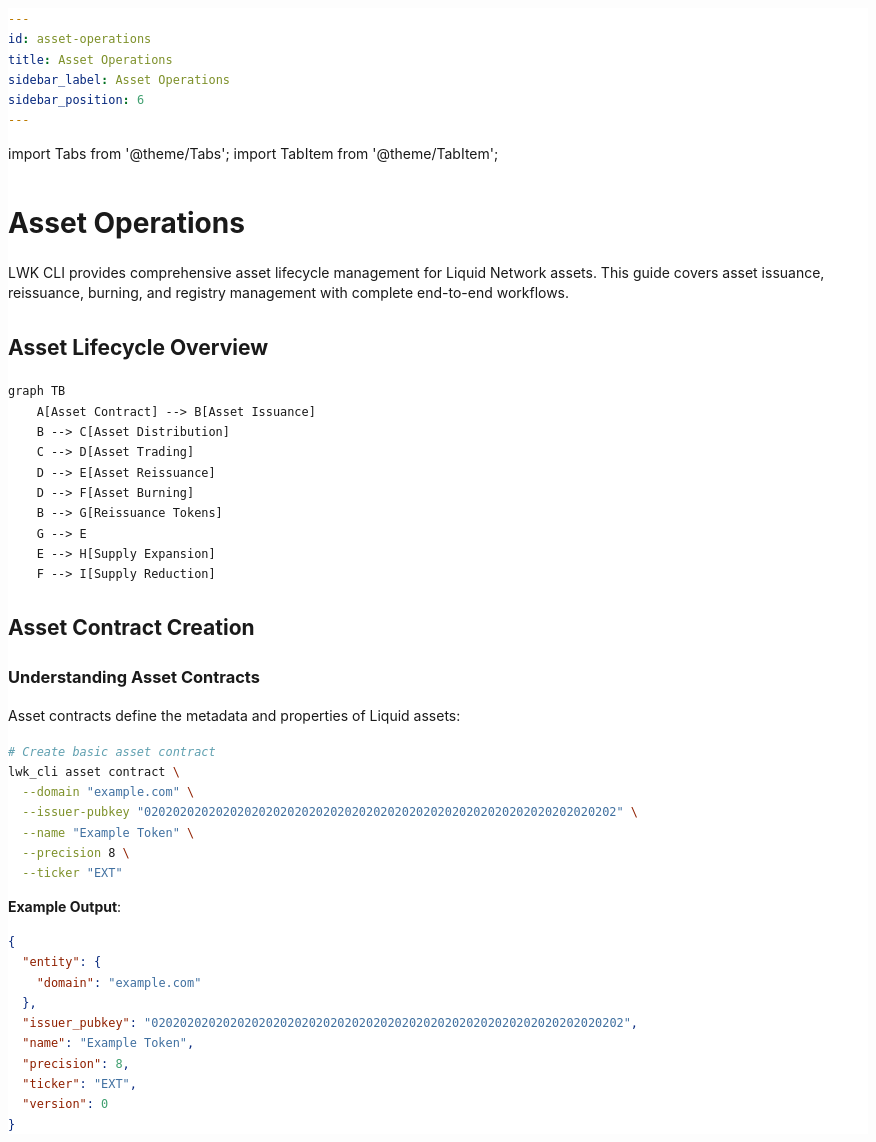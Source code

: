 ```yaml
---
id: asset-operations
title: Asset Operations
sidebar_label: Asset Operations
sidebar_position: 6
---
```


import Tabs from '@theme/Tabs';
import TabItem from '@theme/TabItem';

# Asset Operations

LWK CLI provides comprehensive asset lifecycle management for Liquid Network assets. This guide covers asset issuance, reissuance, burning, and registry management with complete end-to-end workflows.

## Asset Lifecycle Overview

```mermaid
graph TB
    A[Asset Contract] --> B[Asset Issuance]
    B --> C[Asset Distribution]
    C --> D[Asset Trading]
    D --> E[Asset Reissuance]
    D --> F[Asset Burning]
    B --> G[Reissuance Tokens]
    G --> E
    E --> H[Supply Expansion]
    F --> I[Supply Reduction]
```

## Asset Contract Creation

### Understanding Asset Contracts

Asset contracts define the metadata and properties of Liquid assets:

```bash
# Create basic asset contract
lwk_cli asset contract \
  --domain "example.com" \
  --issuer-pubkey "020202020202020202020202020202020202020202020202020202020202020202" \
  --name "Example Token" \
  --precision 8 \
  --ticker "EXT"
```

**Example Output**:
```json
{
  "entity": {
    "domain": "example.com"
  },
  "issuer_pubkey": "020202020202020202020202020202020202020202020202020202020202020202",
  "name": "Example Token",
  "precision": 8,
  "ticker": "EXT",
  "version": 0
}
```
